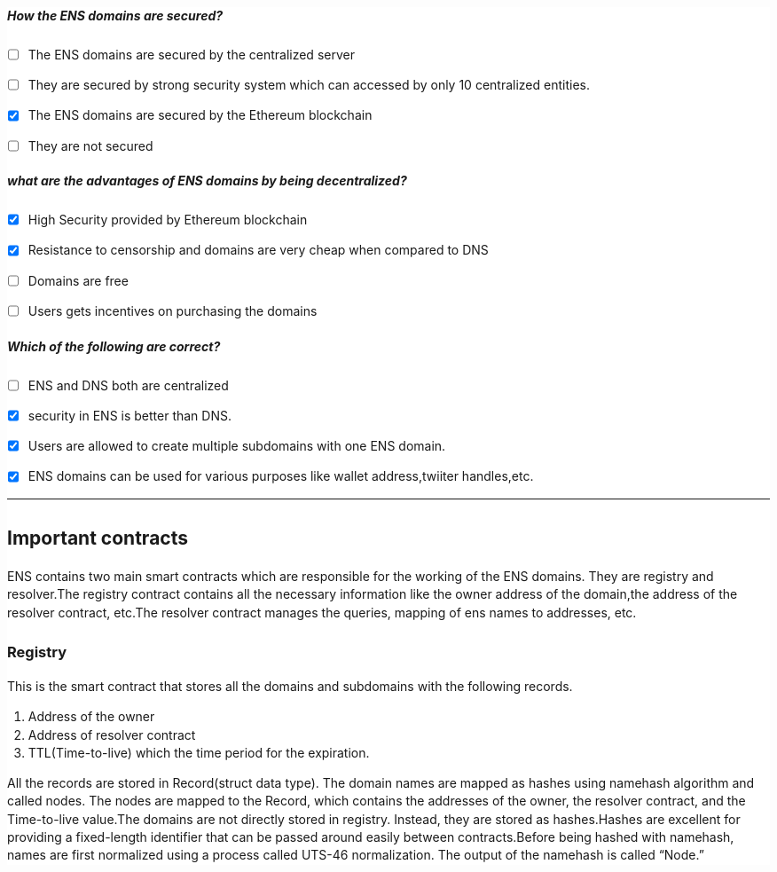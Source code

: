 



##### How the ENS domains are secured?  

- [ ]  The ENS domains are secured by the centralized server
- [ ]  They are secured by strong security system which can accessed by only 10 centralized entities.
- [x]  The ENS domains are secured by the Ethereum blockchain
- [ ]  They are not secured





##### what are the advantages of ENS domains by being decentralized?  

- [x]  High Security provided by Ethereum blockchain
- [x]  Resistance to censorship and domains are very cheap when compared to DNS
- [ ]  Domains are free
- [ ]  Users gets incentives on purchasing the domains





##### Which of the following are correct?  

- [ ]  ENS and DNS both are centralized
- [x]  security in ENS is better than DNS.
- [x]  Users are allowed to create multiple subdomains with one ENS domain.
- [x]  ENS domains can be used for various purposes like wallet address,twiiter handles,etc.

    


---
## Important contracts

ENS contains two main smart contracts which are responsible for the working of the ENS domains. They are registry and resolver.The registry contract contains all the necessary 
information like the owner address of the domain,the address of the resolver contract, etc.The resolver contract manages the queries, mapping of  ens names to addresses, etc.

### Registry 
This is the smart contract that stores all the domains and subdomains with the following records.
1. Address of the owner
2. Address of resolver contract
3. TTL(Time-to-live) which the time period for the expiration.

All the records are stored in Record(struct data type). The domain names are mapped as hashes using namehash algorithm and called nodes. The nodes are mapped to the Record, which 
contains the addresses of the owner, the resolver contract, and the Time-to-live value.The domains are not directly stored in registry. Instead, they are stored as hashes.Hashes are 
excellent for providing a fixed-length identifier that can be passed around easily between contracts.Before being hashed with namehash, names are first normalized using a process called UTS-46 normalization.
The output of the namehash is called “Node.”
